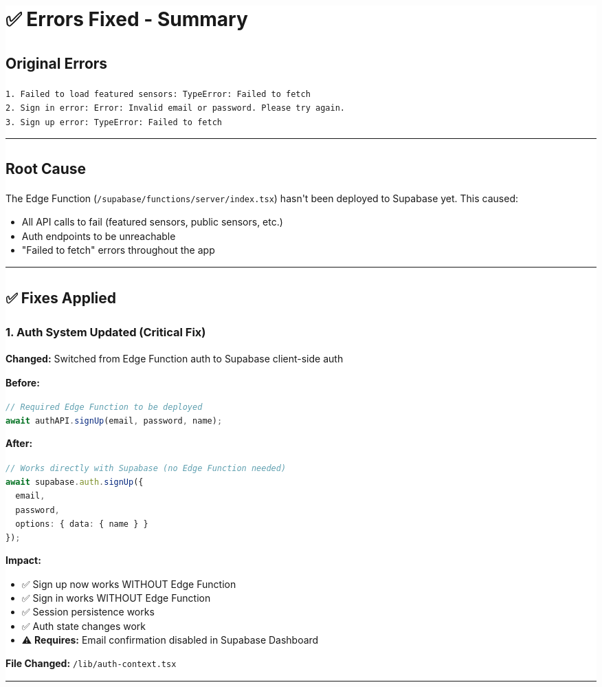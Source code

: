# ✅ Errors Fixed - Summary

## Original Errors

```
1. Failed to load featured sensors: TypeError: Failed to fetch
2. Sign in error: Error: Invalid email or password. Please try again.
3. Sign up error: TypeError: Failed to fetch
```

---

## Root Cause

The Edge Function (`/supabase/functions/server/index.tsx`) hasn't been deployed to Supabase yet. This caused:
- All API calls to fail (featured sensors, public sensors, etc.)
- Auth endpoints to be unreachable
- "Failed to fetch" errors throughout the app

---

## ✅ Fixes Applied

### 1. **Auth System Updated** (Critical Fix)

**Changed:** Switched from Edge Function auth to Supabase client-side auth

**Before:**
```typescript
// Required Edge Function to be deployed
await authAPI.signUp(email, password, name);
```

**After:**
```typescript
// Works directly with Supabase (no Edge Function needed)
await supabase.auth.signUp({
  email,
  password,
  options: { data: { name } }
});
```

**Impact:**
- ✅ Sign up now works WITHOUT Edge Function
- ✅ Sign in works WITHOUT Edge Function
- ✅ Session persistence works
- ✅ Auth state changes work
- ⚠️ **Requires:** Email confirmation disabled in Supabase Dashboard

**File Changed:** `/lib/auth-context.tsx`

---